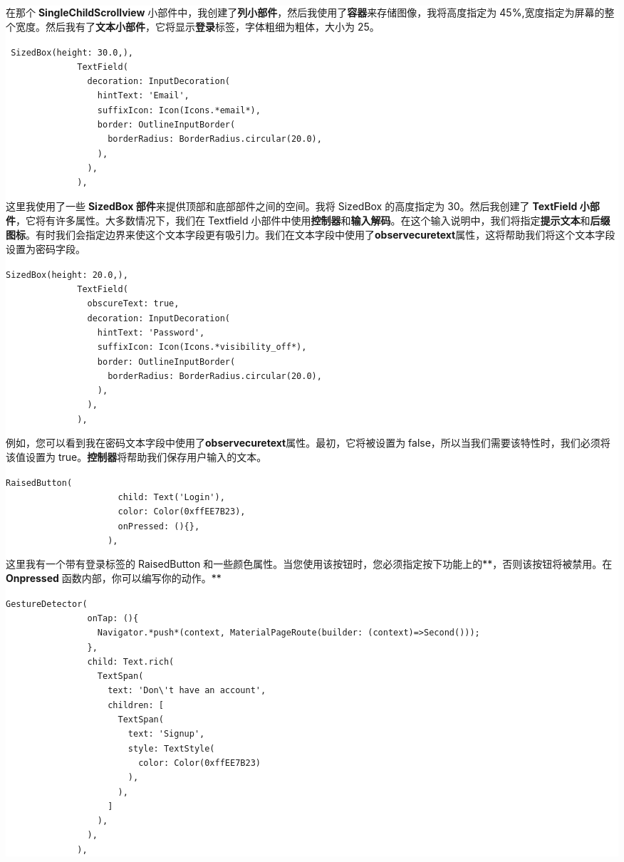 在那个 **SingleChildScrollview** 小部件中，我创建了**列小部件**，然后我使用了**容器**来存储图像，我将高度指定为 45%,宽度指定为屏幕的整个宽度。然后我有了**文本小部件**，它将显示**登录**标签，字体粗细为粗体，大小为 25。

```
 SizedBox(height: 30.0,),
              TextField(
                decoration: InputDecoration(
                  hintText: 'Email',
                  suffixIcon: Icon(Icons.*email*),
                  border: OutlineInputBorder(
                    borderRadius: BorderRadius.circular(20.0),
                  ),
                ),
              ),
```

这里我使用了一些 **SizedBox 部件**来提供顶部和底部部件之间的空间。我将 SizedBox 的高度指定为 30。然后我创建了 **TextField 小部件**，它将有许多属性。大多数情况下，我们在 Textfield 小部件中使用**控制器**和**输入解码**。在这个输入说明中，我们将指定**提示文本**和**后缀图标**。有时我们会指定边界来使这个文本字段更有吸引力。我们在文本字段中使用了**observecuretext**属性，这将帮助我们将这个文本字段设置为密码字段。

```
SizedBox(height: 20.0,),
              TextField(
                obscureText: true,
                decoration: InputDecoration(
                  hintText: 'Password',
                  suffixIcon: Icon(Icons.*visibility_off*),
                  border: OutlineInputBorder(
                    borderRadius: BorderRadius.circular(20.0),
                  ),
                ),
              ),
```

例如，您可以看到我在密码文本字段中使用了**observecuretext**属性。最初，它将被设置为 false，所以当我们需要该特性时，我们必须将该值设置为 true。**控制器**将帮助我们保存用户输入的文本。

```
RaisedButton(
                      child: Text('Login'),
                      color: Color(0xffEE7B23),
                      onPressed: (){},
                    ),
```

这里我有一个带有登录标签的 RaisedButton 和一些颜色属性。当您使用该按钮时，您必须指定按下功能上的**，否则该按钮将被禁用。在 **Onpressed** 函数内部，你可以编写你的动作。**

```
GestureDetector(
                onTap: (){
                  Navigator.*push*(context, MaterialPageRoute(builder: (context)=>Second()));
                },
                child: Text.rich(
                  TextSpan(
                    text: 'Don\'t have an account',
                    children: [
                      TextSpan(
                        text: 'Signup',
                        style: TextStyle(
                          color: Color(0xffEE7B23)
                        ),
                      ),
                    ]
                  ),
                ),
              ),
```
